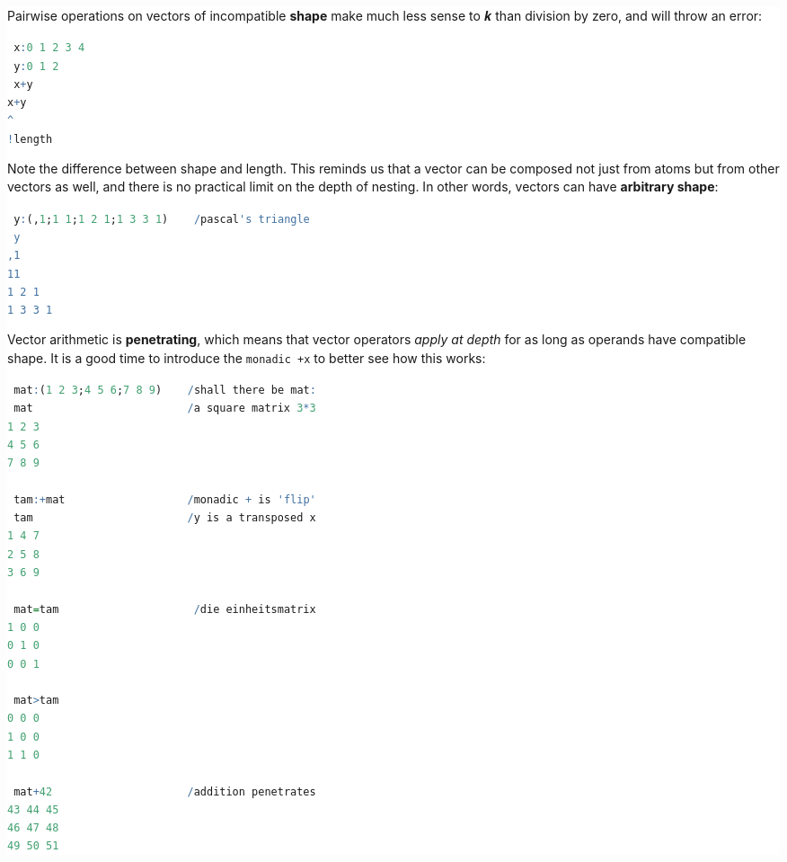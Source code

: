 <a name="v-shp"></a>
Pairwise operations on vectors of incompatible **shape** make much less sense to 𝒌 than division by zero, and will throw an error:

```q
 x:0 1 2 3 4
 y:0 1 2
 x+y
x+y
^
!length
```

Note the difference between shape and length. This reminds us that a vector can be composed not just from atoms but from other vectors as well, and there is no practical limit on the depth of nesting. In other words, vectors can have **arbitrary shape**:

```q
 y:(,1;1 1;1 2 1;1 3 3 1)    /pascal's triangle
 y
,1
11
1 2 1
1 3 3 1 
```

Vector arithmetic is **penetrating**, which means that vector operators *apply at depth* for as long as operands have compatible shape. It is a good time to introduce the `monadic +x` to better see how this works:

```q
 mat:(1 2 3;4 5 6;7 8 9)    /shall there be mat:
 mat                        /a square matrix 3*3
1 2 3
4 5 6
7 8 9 

 tam:+mat                   /monadic + is 'flip'
 tam                        /y is a transposed x
1 4 7
2 5 8
3 6 9

 mat=tam                     /die einheitsmatrix
1 0 0
0 1 0
0 0 1

 mat>tam
0 0 0
1 0 0
1 1 0

 mat+42                     /addition penetrates
43 44 45
46 47 48
49 50 51
```
